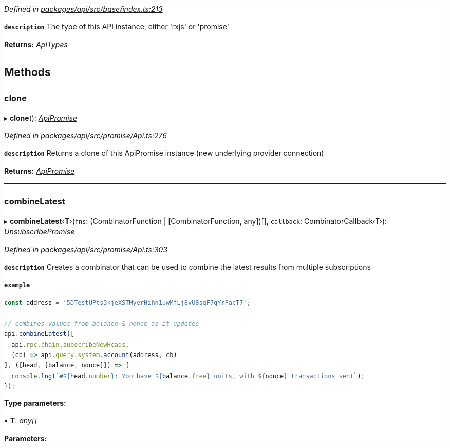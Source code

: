 *Defined in [packages/api/src/base/index.ts:213](https://github.com/polkadot-js/api/blob/825365bb13/packages/api/src/base/index.ts#L213)*

**`description`** The type of this API instance, either 'rxjs' or 'promise'

**Returns:** *[ApiTypes](../modules/_packages_api_src_types_base_.md#apitypes)*

## Methods

###  clone

▸ **clone**(): *[ApiPromise](_packages_api_src_promise_api_.apipromise.md)*

*Defined in [packages/api/src/promise/Api.ts:276](https://github.com/polkadot-js/api/blob/825365bb13/packages/api/src/promise/Api.ts#L276)*

**`description`** Returns a clone of this ApiPromise instance (new underlying provider connection)

**Returns:** *[ApiPromise](_packages_api_src_promise_api_.apipromise.md)*

___

###  combineLatest

▸ **combineLatest**‹**T**›(`fns`: ([CombinatorFunction](../interfaces/_packages_api_src_promise_combinator_.combinatorfunction.md) | [[CombinatorFunction](../interfaces/_packages_api_src_promise_combinator_.combinatorfunction.md), any])[], `callback`: [CombinatorCallback](../modules/_packages_api_src_promise_combinator_.md#combinatorcallback)‹T›): *[UnsubscribePromise](../modules/_packages_api_src_types_base_.md#unsubscribepromise)*

*Defined in [packages/api/src/promise/Api.ts:303](https://github.com/polkadot-js/api/blob/825365bb13/packages/api/src/promise/Api.ts#L303)*

**`description`** Creates a combinator that can be used to combine the latest results from multiple subscriptions

**`example`** 
<BR>

```javascript
const address = '5DTestUPts3kjeXSTMyerHihn1uwMfLj8vU8sqF7qYrFacT7';

// combines values from balance & nonce as it updates
api.combineLatest([
  api.rpc.chain.subscribeNewHeads,
  (cb) => api.query.system.account(address, cb)
], ([head, [balance, nonce]]) => {
  console.log(`#${head.number}: You have ${balance.free} units, with ${nonce} transactions sent`);
});
```

**Type parameters:**

▪ **T**: *any[]*

**Parameters:**
